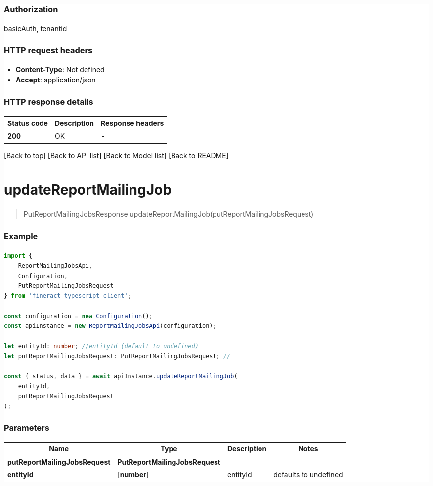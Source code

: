### Authorization

[basicAuth](../README.md#basicAuth), [tenantid](../README.md#tenantid)

### HTTP request headers

 - **Content-Type**: Not defined
 - **Accept**: application/json


### HTTP response details
| Status code | Description | Response headers |
|-------------|-------------|------------------|
|**200** | OK |  -  |

[[Back to top]](#) [[Back to API list]](../README.md#documentation-for-api-endpoints) [[Back to Model list]](../README.md#documentation-for-models) [[Back to README]](../README.md)

# **updateReportMailingJob**
> PutReportMailingJobsResponse updateReportMailingJob(putReportMailingJobsRequest)


### Example

```typescript
import {
    ReportMailingJobsApi,
    Configuration,
    PutReportMailingJobsRequest
} from 'fineract-typescript-client';

const configuration = new Configuration();
const apiInstance = new ReportMailingJobsApi(configuration);

let entityId: number; //entityId (default to undefined)
let putReportMailingJobsRequest: PutReportMailingJobsRequest; //

const { status, data } = await apiInstance.updateReportMailingJob(
    entityId,
    putReportMailingJobsRequest
);
```

### Parameters

|Name | Type | Description  | Notes|
|------------- | ------------- | ------------- | -------------|
| **putReportMailingJobsRequest** | **PutReportMailingJobsRequest**|  | |
| **entityId** | [**number**] | entityId | defaults to undefined|
